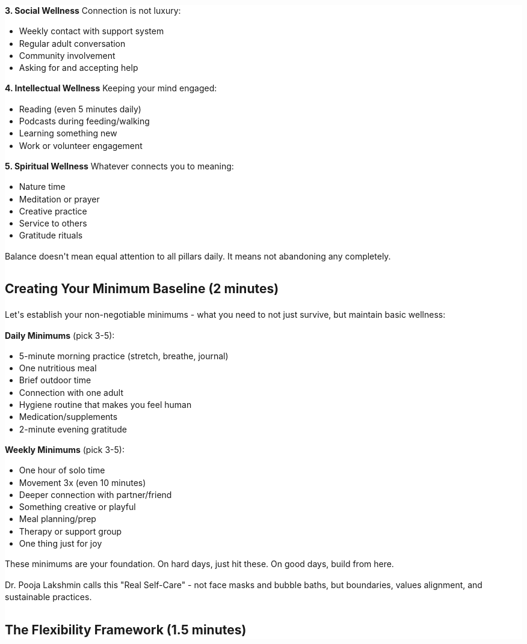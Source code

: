 **3. Social Wellness**
Connection is not luxury:
- Weekly contact with support system
- Regular adult conversation
- Community involvement
- Asking for and accepting help

**4. Intellectual Wellness**
Keeping your mind engaged:
- Reading (even 5 minutes daily)
- Podcasts during feeding/walking
- Learning something new
- Work or volunteer engagement

**5. Spiritual Wellness**
Whatever connects you to meaning:
- Nature time
- Meditation or prayer
- Creative practice
- Service to others
- Gratitude rituals

Balance doesn't mean equal attention to all pillars daily. It means not abandoning any completely.

## Creating Your Minimum Baseline (2 minutes)

Let's establish your non-negotiable minimums - what you need to not just survive, but maintain basic wellness:

**Daily Minimums** (pick 3-5):
- 5-minute morning practice (stretch, breathe, journal)
- One nutritious meal
- Brief outdoor time
- Connection with one adult
- Hygiene routine that makes you feel human
- Medication/supplements
- 2-minute evening gratitude

**Weekly Minimums** (pick 3-5):
- One hour of solo time
- Movement 3x (even 10 minutes)
- Deeper connection with partner/friend
- Something creative or playful
- Meal planning/prep
- Therapy or support group
- One thing just for joy

These minimums are your foundation. On hard days, just hit these. On good days, build from here.

Dr. Pooja Lakshmin calls this "Real Self-Care" - not face masks and bubble baths, but boundaries, values alignment, and sustainable practices.

## The Flexibility Framework (1.5 minutes)
